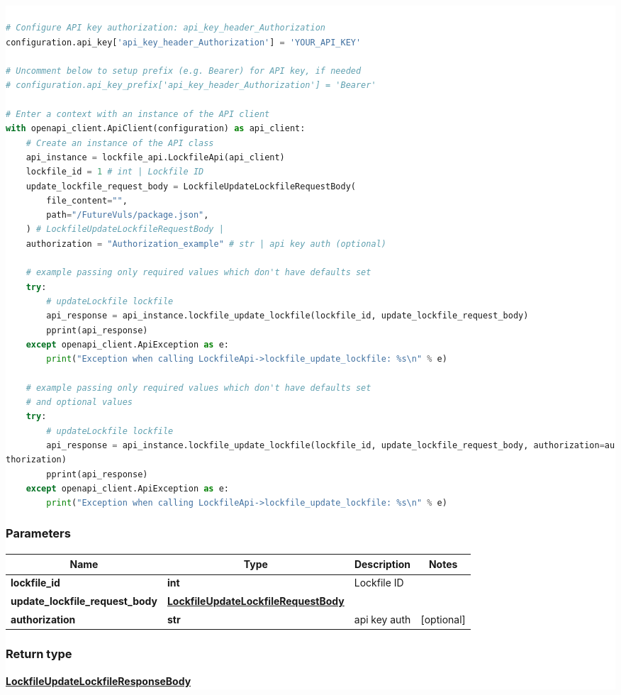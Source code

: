```python

# Configure API key authorization: api_key_header_Authorization
configuration.api_key['api_key_header_Authorization'] = 'YOUR_API_KEY'

# Uncomment below to setup prefix (e.g. Bearer) for API key, if needed
# configuration.api_key_prefix['api_key_header_Authorization'] = 'Bearer'

# Enter a context with an instance of the API client
with openapi_client.ApiClient(configuration) as api_client:
    # Create an instance of the API class
    api_instance = lockfile_api.LockfileApi(api_client)
    lockfile_id = 1 # int | Lockfile ID
    update_lockfile_request_body = LockfileUpdateLockfileRequestBody(
        file_content="",
        path="/FutureVuls/package.json",
    ) # LockfileUpdateLockfileRequestBody | 
    authorization = "Authorization_example" # str | api key auth (optional)

    # example passing only required values which don't have defaults set
    try:
        # updateLockfile lockfile
        api_response = api_instance.lockfile_update_lockfile(lockfile_id, update_lockfile_request_body)
        pprint(api_response)
    except openapi_client.ApiException as e:
        print("Exception when calling LockfileApi->lockfile_update_lockfile: %s\n" % e)

    # example passing only required values which don't have defaults set
    # and optional values
    try:
        # updateLockfile lockfile
        api_response = api_instance.lockfile_update_lockfile(lockfile_id, update_lockfile_request_body, authorization=authorization)
        pprint(api_response)
    except openapi_client.ApiException as e:
        print("Exception when calling LockfileApi->lockfile_update_lockfile: %s\n" % e)
```


### Parameters

Name | Type | Description  | Notes
------------- | ------------- | ------------- | -------------
 **lockfile_id** | **int**| Lockfile ID |
 **update_lockfile_request_body** | [**LockfileUpdateLockfileRequestBody**](LockfileUpdateLockfileRequestBody.md)|  |
 **authorization** | **str**| api key auth | [optional]

### Return type

[**LockfileUpdateLockfileResponseBody**](LockfileUpdateLockfileResponseBody.md)
